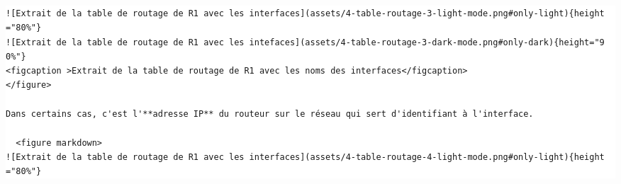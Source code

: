     ![Extrait de la table de routage de R1 avec les interfaces](assets/4-table-routage-3-light-mode.png#only-light){height="80%"}
    ![Extrait de la table de routage de R1 avec les intefaces](assets/4-table-routage-3-dark-mode.png#only-dark){height="90%"}
    <figcaption >Extrait de la table de routage de R1 avec les noms des interfaces</figcaption>
    </figure>

    Dans certains cas, c'est l'**adresse IP** du routeur sur le réseau qui sert d'identifiant à l'interface.

      <figure markdown>
    ![Extrait de la table de routage de R1 avec les interfaces](assets/4-table-routage-4-light-mode.png#only-light){height="80%"}